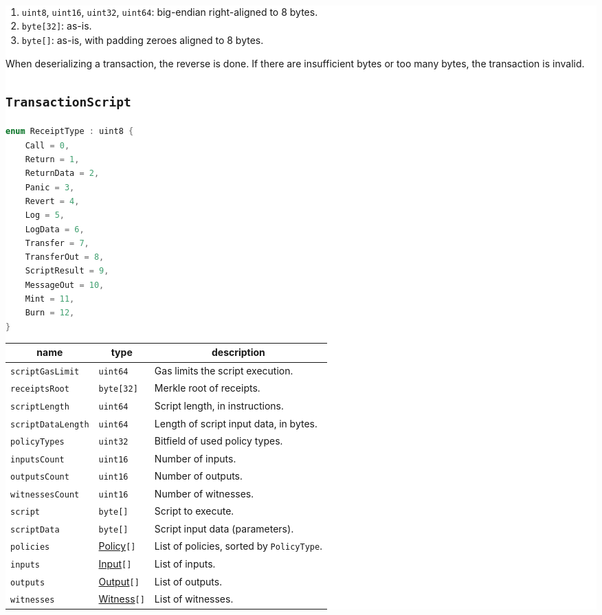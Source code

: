 1. `uint8`, `uint16`, `uint32`, `uint64`: big-endian right-aligned to 8 bytes.
1. `byte[32]`: as-is.
1. `byte[]`: as-is, with padding zeroes aligned to 8 bytes.

When deserializing a transaction, the reverse is done. If there are insufficient bytes or too many bytes, the transaction is invalid.

## `TransactionScript`

```c++
enum ReceiptType : uint8 {
    Call = 0,
    Return = 1,
    ReturnData = 2,
    Panic = 3,
    Revert = 4,
    Log = 5,
    LogData = 6,
    Transfer = 7,
    TransferOut = 8,
    ScriptResult = 9,
    MessageOut = 10,
    Mint = 11,
    Burn = 12,
}
```

| name               | type                        | description                             |
|--------------------|-----------------------------|-----------------------------------------|
| `scriptGasLimit`   | `uint64`                    | Gas limits the script execution.        |
| `receiptsRoot`     | `byte[32]`                  | Merkle root of receipts.                |
| `scriptLength`     | `uint64`                    | Script length, in instructions.         |
| `scriptDataLength` | `uint64`                    | Length of script input data, in bytes.  |
| `policyTypes`      | `uint32`                    | Bitfield of used policy types.          |
| `inputsCount`      | `uint16`                    | Number of inputs.                       |
| `outputsCount`     | `uint16`                    | Number of outputs.                      |
| `witnessesCount`   | `uint16`                    | Number of witnesses.                    |
| `script`           | `byte[]`                    | Script to execute.                      |
| `scriptData`       | `byte[]`                    | Script input data (parameters).         |
| `policies`         | [Policy](./policy.md)`[]`   | List of policies, sorted by `PolicyType`. |
| `inputs`           | [Input](./input.md)`[]`     | List of inputs.                         |
| `outputs`          | [Output](./output.md)`[]`   | List of outputs.                        |
| `witnesses`        | [Witness](./witness.md)`[]` | List of witnesses.                      |
